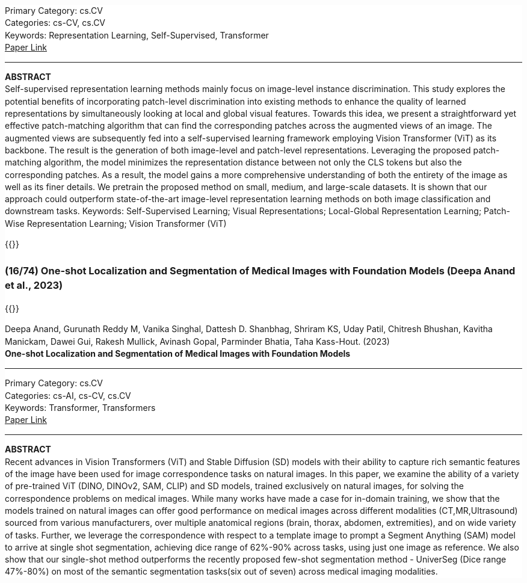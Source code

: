 Primary Category: cs.CV  
Categories: cs-CV, cs.CV  
Keywords: Representation Learning, Self-Supervised, Transformer  
[Paper Link](http://arxiv.org/abs/2310.18651v1)  

---


**ABSTRACT**  
Self-supervised representation learning methods mainly focus on image-level instance discrimination. This study explores the potential benefits of incorporating patch-level discrimination into existing methods to enhance the quality of learned representations by simultaneously looking at local and global visual features. Towards this idea, we present a straightforward yet effective patch-matching algorithm that can find the corresponding patches across the augmented views of an image. The augmented views are subsequently fed into a self-supervised learning framework employing Vision Transformer (ViT) as its backbone. The result is the generation of both image-level and patch-level representations. Leveraging the proposed patch-matching algorithm, the model minimizes the representation distance between not only the CLS tokens but also the corresponding patches. As a result, the model gains a more comprehensive understanding of both the entirety of the image as well as its finer details. We pretrain the proposed method on small, medium, and large-scale datasets. It is shown that our approach could outperform state-of-the-art image-level representation learning methods on both image classification and downstream tasks. Keywords: Self-Supervised Learning; Visual Representations; Local-Global Representation Learning; Patch-Wise Representation Learning; Vision Transformer (ViT)

{{</citation>}}


### (16/74) One-shot Localization and Segmentation of Medical Images with Foundation Models (Deepa Anand et al., 2023)

{{<citation>}}

Deepa Anand, Gurunath Reddy M, Vanika Singhal, Dattesh D. Shanbhag, Shriram KS, Uday Patil, Chitresh Bhushan, Kavitha Manickam, Dawei Gui, Rakesh Mullick, Avinash Gopal, Parminder Bhatia, Taha Kass-Hout. (2023)  
**One-shot Localization and Segmentation of Medical Images with Foundation Models**  

---
Primary Category: cs.CV  
Categories: cs-AI, cs-CV, cs.CV  
Keywords: Transformer, Transformers  
[Paper Link](http://arxiv.org/abs/2310.18642v1)  

---


**ABSTRACT**  
Recent advances in Vision Transformers (ViT) and Stable Diffusion (SD) models with their ability to capture rich semantic features of the image have been used for image correspondence tasks on natural images. In this paper, we examine the ability of a variety of pre-trained ViT (DINO, DINOv2, SAM, CLIP) and SD models, trained exclusively on natural images, for solving the correspondence problems on medical images. While many works have made a case for in-domain training, we show that the models trained on natural images can offer good performance on medical images across different modalities (CT,MR,Ultrasound) sourced from various manufacturers, over multiple anatomical regions (brain, thorax, abdomen, extremities), and on wide variety of tasks. Further, we leverage the correspondence with respect to a template image to prompt a Segment Anything (SAM) model to arrive at single shot segmentation, achieving dice range of 62%-90% across tasks, using just one image as reference. We also show that our single-shot method outperforms the recently proposed few-shot segmentation method - UniverSeg (Dice range 47%-80%) on most of the semantic segmentation tasks(six out of seven) across medical imaging modalities.
